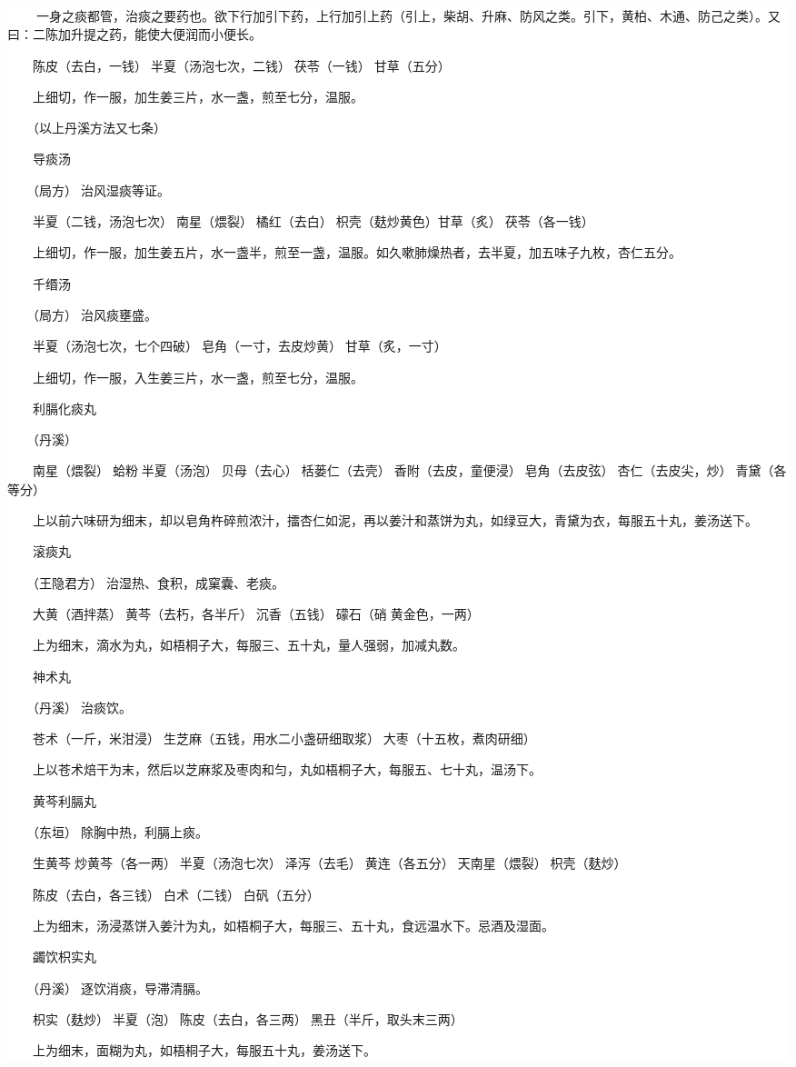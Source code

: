 　　 一身之痰都管，治痰之要药也。欲下行加引下药，上行加引上药（引上，柴胡、升麻、防风之类。引下，黄柏、木通、防己之类）。又曰：二陈加升提之药，能使大便润而小便长。

　　陈皮（去白，一钱） 半夏（汤泡七次，二钱） 茯苓（一钱） 甘草（五分）

　　上细切，作一服，加生姜三片，水一盏，煎至七分，温服。

　　（以上丹溪方法又七条）

　　导痰汤

　　（局方） 治风湿痰等证。

　　半夏（二钱，汤泡七次） 南星（煨裂） 橘红（去白） 枳壳（麸炒黄色）甘草（炙） 茯苓（各一钱）

　　上细切，作一服，加生姜五片，水一盏半，煎至一盏，温服。如久嗽肺燥热者，去半夏，加五味子九枚，杏仁五分。

　　千缗汤

　　（局方） 治风痰壅盛。

　　半夏（汤泡七次，七个四破） 皂角（一寸，去皮炒黄） 甘草（炙，一寸）

　　上细切，作一服，入生姜三片，水一盏，煎至七分，温服。

　　利膈化痰丸

　　（丹溪）

　　南星（煨裂） 蛤粉 半夏（汤泡） 贝母（去心） 栝蒌仁（去壳） 香附（去皮，童便浸） 皂角（去皮弦） 杏仁（去皮尖，炒） 青黛（各等分）

　　上以前六味研为细末，却以皂角杵碎煎浓汁，擂杏仁如泥，再以姜汁和蒸饼为丸，如绿豆大，青黛为衣，每服五十丸，姜汤送下。

　　滚痰丸

　　（王隐君方） 治湿热、食积，成窠囊、老痰。

　　大黄（酒拌蒸） 黄芩（去朽，各半斤） 沉香（五钱） 礞石（硝 黄金色，一两）

　　上为细末，滴水为丸，如梧桐子大，每服三、五十丸，量人强弱，加减丸数。

　　神术丸

　　（丹溪） 治痰饮。

　　苍术（一斤，米泔浸） 生芝麻（五钱，用水二小盏研细取浆） 大枣（十五枚，煮肉研细）

　　上以苍术焙干为末，然后以芝麻浆及枣肉和匀，丸如梧桐子大，每服五、七十丸，温汤下。

　　黄芩利膈丸

　　（东垣） 除胸中热，利膈上痰。

　　生黄芩 炒黄芩（各一两） 半夏（汤泡七次） 泽泻（去毛） 黄连（各五分） 天南星（煨裂） 枳壳（麸炒）

　　陈皮（去白，各三钱） 白术（二钱） 白矾（五分）

　　上为细末，汤浸蒸饼入姜汁为丸，如梧桐子大，每服三、五十丸，食远温水下。忌酒及湿面。

　　蠲饮枳实丸

　　（丹溪） 逐饮消痰，导滞清膈。

　　枳实（麸炒） 半夏（泡） 陈皮（去白，各三两） 黑丑（半斤，取头末三两）

　　上为细末，面糊为丸，如梧桐子大，每服五十丸，姜汤送下。
